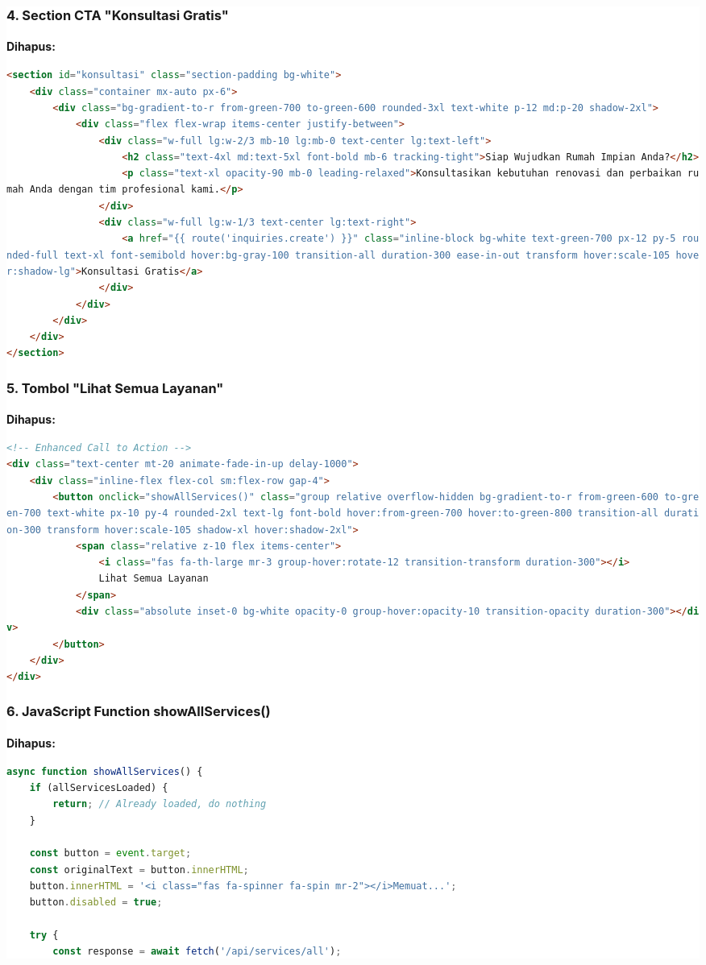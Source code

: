 ### 4. Section CTA "Konsultasi Gratis"

**Dihapus:**
```html
<section id="konsultasi" class="section-padding bg-white">
    <div class="container mx-auto px-6">
        <div class="bg-gradient-to-r from-green-700 to-green-600 rounded-3xl text-white p-12 md:p-20 shadow-2xl">
            <div class="flex flex-wrap items-center justify-between">
                <div class="w-full lg:w-2/3 mb-10 lg:mb-0 text-center lg:text-left">
                    <h2 class="text-4xl md:text-5xl font-bold mb-6 tracking-tight">Siap Wujudkan Rumah Impian Anda?</h2>
                    <p class="text-xl opacity-90 mb-0 leading-relaxed">Konsultasikan kebutuhan renovasi dan perbaikan rumah Anda dengan tim profesional kami.</p>
                </div>
                <div class="w-full lg:w-1/3 text-center lg:text-right">
                    <a href="{{ route('inquiries.create') }}" class="inline-block bg-white text-green-700 px-12 py-5 rounded-full text-xl font-semibold hover:bg-gray-100 transition-all duration-300 ease-in-out transform hover:scale-105 hover:shadow-lg">Konsultasi Gratis</a>
                </div>
            </div>
        </div>
    </div>
</section>
```

### 5. Tombol "Lihat Semua Layanan"

**Dihapus:**
```html
<!-- Enhanced Call to Action -->
<div class="text-center mt-20 animate-fade-in-up delay-1000">
    <div class="inline-flex flex-col sm:flex-row gap-4">
        <button onclick="showAllServices()" class="group relative overflow-hidden bg-gradient-to-r from-green-600 to-green-700 text-white px-10 py-4 rounded-2xl text-lg font-bold hover:from-green-700 hover:to-green-800 transition-all duration-300 transform hover:scale-105 shadow-xl hover:shadow-2xl">
            <span class="relative z-10 flex items-center">
                <i class="fas fa-th-large mr-3 group-hover:rotate-12 transition-transform duration-300"></i>
                Lihat Semua Layanan
            </span>
            <div class="absolute inset-0 bg-white opacity-0 group-hover:opacity-10 transition-opacity duration-300"></div>
        </button>
    </div>
</div>
```

### 6. JavaScript Function showAllServices()

**Dihapus:**
```javascript
async function showAllServices() {
    if (allServicesLoaded) {
        return; // Already loaded, do nothing
    }

    const button = event.target;
    const originalText = button.innerHTML;
    button.innerHTML = '<i class="fas fa-spinner fa-spin mr-2"></i>Memuat...';
    button.disabled = true;

    try {
        const response = await fetch('/api/services/all');
```